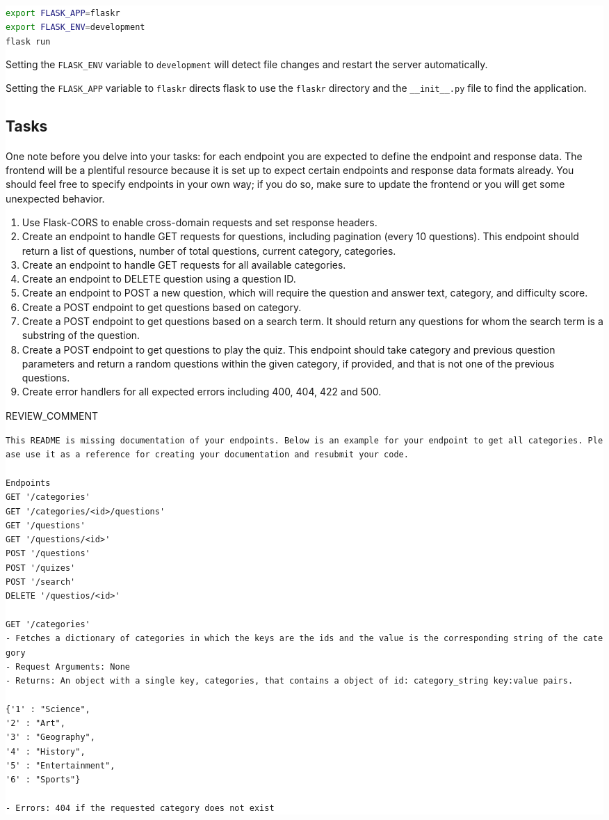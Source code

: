 ```bash
export FLASK_APP=flaskr
export FLASK_ENV=development
flask run
```

Setting the `FLASK_ENV` variable to `development` will detect file changes and restart the server automatically.

Setting the `FLASK_APP` variable to `flaskr` directs flask to use the `flaskr` directory and the `__init__.py` file to find the application. 

## Tasks

One note before you delve into your tasks: for each endpoint you are expected to define the endpoint and response data. The frontend will be a plentiful resource because it is set up to expect certain endpoints and response data formats already. You should feel free to specify endpoints in your own way; if you do so, make sure to update the frontend or you will get some unexpected behavior. 

1. Use Flask-CORS to enable cross-domain requests and set response headers. 
2. Create an endpoint to handle GET requests for questions, including pagination (every 10 questions). This endpoint should return a list of questions, number of total questions, current category, categories. 
3. Create an endpoint to handle GET requests for all available categories. 
4. Create an endpoint to DELETE question using a question ID. 
5. Create an endpoint to POST a new question, which will require the question and answer text, category, and difficulty score. 
6. Create a POST endpoint to get questions based on category. 
7. Create a POST endpoint to get questions based on a search term. It should return any questions for whom the search term is a substring of the question. 
8. Create a POST endpoint to get questions to play the quiz. This endpoint should take category and previous question parameters and return a random questions within the given category, if provided, and that is not one of the previous questions. 
9. Create error handlers for all expected errors including 400, 404, 422 and 500. 

REVIEW_COMMENT
```
This README is missing documentation of your endpoints. Below is an example for your endpoint to get all categories. Please use it as a reference for creating your documentation and resubmit your code. 

Endpoints
GET '/categories'
GET '/categories/<id>/questions'
GET '/questions'  
GET '/questions/<id>'
POST '/questions'
POST '/quizes'
POST '/search'
DELETE '/questios/<id>'

GET '/categories'
- Fetches a dictionary of categories in which the keys are the ids and the value is the corresponding string of the category
- Request Arguments: None
- Returns: An object with a single key, categories, that contains a object of id: category_string key:value pairs. 

{'1' : "Science",
'2' : "Art",
'3' : "Geography",
'4' : "History",
'5' : "Entertainment",
'6' : "Sports"}

- Errors: 404 if the requested category does not exist
```